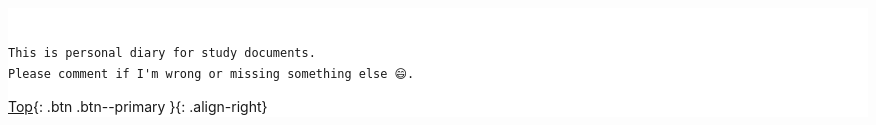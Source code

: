 <br>

    This is personal diary for study documents.
    Please comment if I'm wrong or missing something else 😄. 

[Top](#){: .btn .btn--primary }{: .align-right}